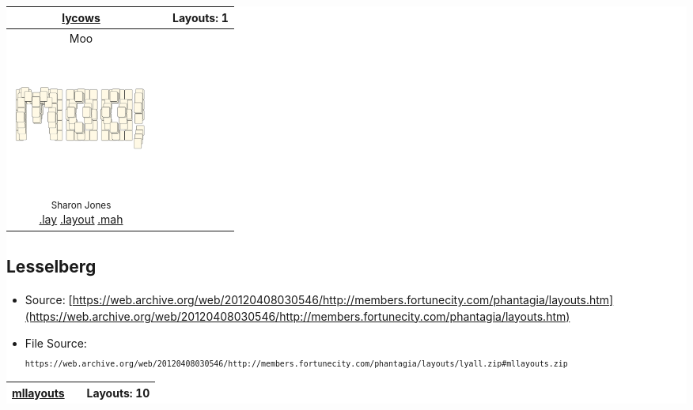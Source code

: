 
|[lycows](lycows/README.md) ||Layouts: 1|
|:--:|:--:|:--:|
|Moo<br><img src="./lycows/moo_2.svg" height="180" width="175"><br> <sub>Sharon Jones</sub> <br>[.lay](./lycows/moo_2.lay)  [.layout](./lycows/moo_2.layout)  [.mah](./lycows/moo_2.mah) |

## Lesselberg
* Source: 
[https://web.archive.org/web/20120408030546/http://members.fortunecity.com/phantagia/layouts.htm](https://web.archive.org/web/20120408030546/http://members.fortunecity.com/phantagia/layouts.htm)

* File Source:  
<sub>```https://web.archive.org/web/20120408030546/http://members.fortunecity.com/phantagia/layouts/lyall.zip#mllayouts.zip```</sub>


|[mllayouts](mllayouts/README.md) ||Layouts: 10|
|:--:|:--:|:--:|